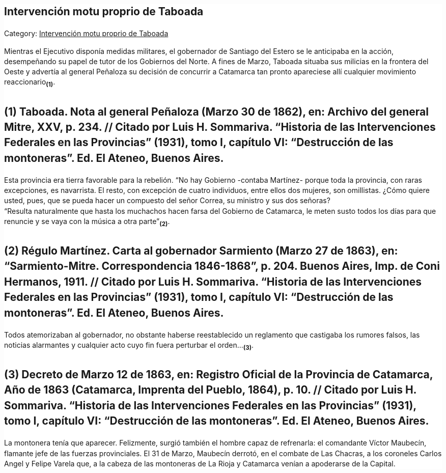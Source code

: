 ## Intervención motu proprio de Taboada

Category: [Intervención motu proprio de Taboada](http://descubrircorrientes.com.ar/2012/index.php/4573-historia-desde-1814-hasta-la-guerra-de-la-triple-alianza/de-lagrana-a-lopez-soto-1862-1868-corrientes-y-la-guerra-del-paraguay/el-gobierno-constitucional-de-bartolome-mitre/intervencion-motu-proprio-de-taboada)

Mientras el Ejecutivo disponía medidas militares, el gobernador de Santiago del Estero se le anticipaba en la acción, desempeñando su papel de tutor de los Gobiernos del Norte. A fines de Marzo, Taboada situaba sus milicias en la frontera del Oeste y advertía al general Peñaloza su decisión de concurrir a Catamarca tan pronto apareciese allí cualquier movimiento reaccionario<sub><strong>(1)</strong></sub>.

## **(1) Taboada. Nota al general Peñaloza (Marzo 30 de 1862), en: Archivo del general Mitre, XXV, p. 234. // Citado por Luis H. Sommariva. “Historia de las Intervenciones Federales en las Provincias” (1931), tomo I, capítulo VI: “Destrucción de las montoneras”. Ed. El Ateneo, Buenos Aires.**

Esta provincia era tierra favorable para la rebelión. “No hay Gobierno -contaba Martínez- porque toda la provincia, con raras excepciones, es navarrista. El resto, con excepción de cuatro individuos, entre ellos dos mujeres, son omillistas. ¿Cómo quiere usted, pues, que se pueda hacer un compuesto del señor Correa, su ministro y sus dos señoras?  
“Resulta naturalmente que hasta los muchachos hacen farsa del Gobierno de Catamarca, le meten susto todos los días para que renuncie y se vaya con la música a otra parte”<sub><strong>(2)</strong></sub>.

## **(2) Régulo Martínez. Carta al gobernador Sarmiento (Marzo 27 de 1863), en: “Sarmiento-Mitre. Correspondencia 1846-1868”, p. 204. Buenos Aires, Imp. de Coni Hermanos, 1911. // Citado por Luis H. Sommariva. “Historia de las Intervenciones Federales en las Provincias” (1931), tomo I, capítulo VI: “Destrucción de las montoneras”. Ed. El Ateneo, Buenos Aires.**

Todos atemorizaban al gobernador, no obstante haberse reestablecido un reglamento que castigaba los rumores falsos, las noticias alarmantes y cualquier acto cuyo fin fuera perturbar el orden...<sub><strong>(3)</strong></sub>.

## **(3) Decreto de Marzo 12 de 1863, en: Registro Oficial de la Provincia de Catamarca, Año de 1863 (Catamarca, Imprenta del Pueblo, 1864), p. 10. // Citado por Luis H. Sommariva. “Historia de las Intervenciones Federales en las Provincias” (1931), tomo I, capítulo VI: “Destrucción de las montoneras”. Ed. El Ateneo, Buenos Aires.**

La montonera tenía que aparecer. Felizmente, surgió también el hombre capaz de refrenarla: el comandante Víctor Maubecín, flamante jefe de las fuerzas provinciales. El 31 de Marzo, Maubecín derrotó, en el combate de Las Chacras, a los coroneles Carlos Angel y Felipe Varela que, a la cabeza de las montoneras de La Rioja y Catamarca venían a apoderarse de la Capital.
